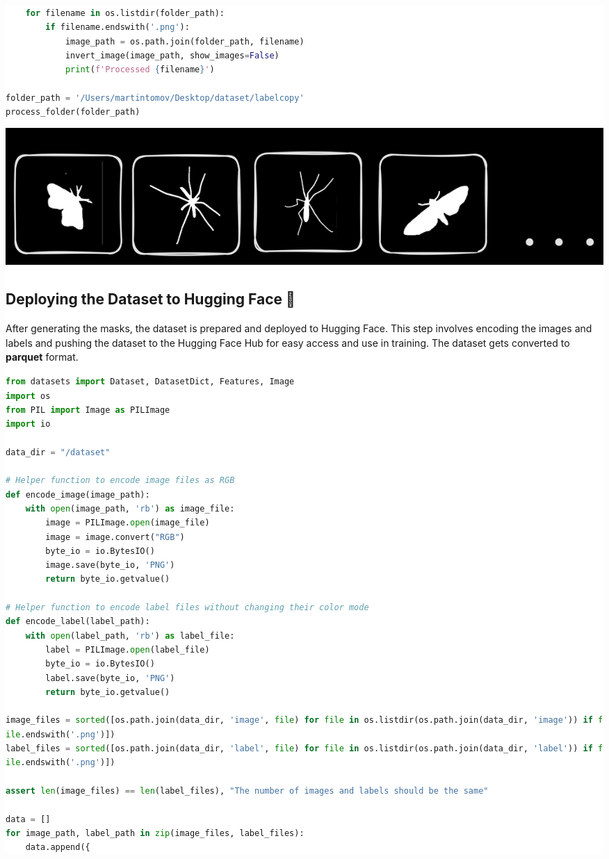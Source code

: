 ```python
    for filename in os.listdir(folder_path):
        if filename.endswith('.png'):
            image_path = os.path.join(folder_path, filename)
            invert_image(image_path, show_images=False)
            print(f'Processed {filename}')

folder_path = '/Users/martintomov/Desktop/dataset/labelcopy'
process_folder(folder_path)
```

![inverted-masks](../../static/img/inverted-masks-sam.png)

## Deploying the Dataset to Hugging Face 🤗

After generating the masks, the dataset is prepared and deployed to Hugging Face. This step involves encoding the images and labels and pushing the dataset to the Hugging Face Hub for easy access and use in training. The dataset gets converted to **parquet** format.

```python
from datasets import Dataset, DatasetDict, Features, Image
import os
from PIL import Image as PILImage
import io

data_dir = "/dataset"

# Helper function to encode image files as RGB
def encode_image(image_path):
    with open(image_path, 'rb') as image_file:
        image = PILImage.open(image_file)
        image = image.convert("RGB") 
        byte_io = io.BytesIO()
        image.save(byte_io, 'PNG')
        return byte_io.getvalue()

# Helper function to encode label files without changing their color mode
def encode_label(label_path):
    with open(label_path, 'rb') as label_file:
        label = PILImage.open(label_file)
        byte_io = io.BytesIO()
        label.save(byte_io, 'PNG')
        return byte_io.getvalue()

image_files = sorted([os.path.join(data_dir, 'image', file) for file in os.listdir(os.path.join(data_dir, 'image')) if file.endswith('.png')])
label_files = sorted([os.path.join(data_dir, 'label', file) for file in os.listdir(os.path.join(data_dir, 'label')) if file.endswith('.png')])

assert len(image_files) == len(label_files), "The number of images and labels should be the same"

data = []
for image_path, label_path in zip(image_files, label_files):
    data.append({
```